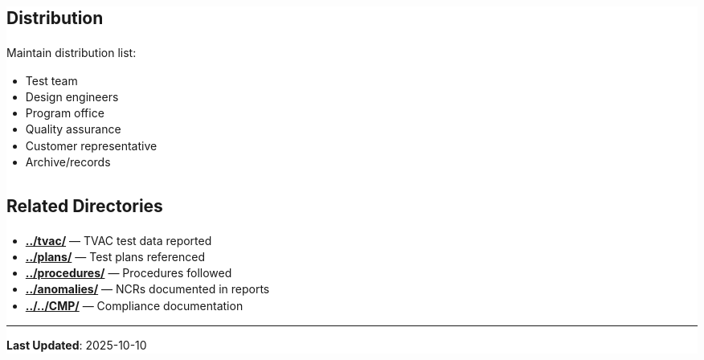 ## Distribution

Maintain distribution list:
- Test team
- Design engineers
- Program office
- Quality assurance
- Customer representative
- Archive/records

## Related Directories

- **[../tvac/](../tvac/)** — TVAC test data reported
- **[../plans/](../plans/)** — Test plans referenced
- **[../procedures/](../procedures/)** — Procedures followed
- **[../anomalies/](../anomalies/)** — NCRs documented in reports
- **[../../CMP/](../../CMP/)** — Compliance documentation

---

**Last Updated**: 2025-10-10
